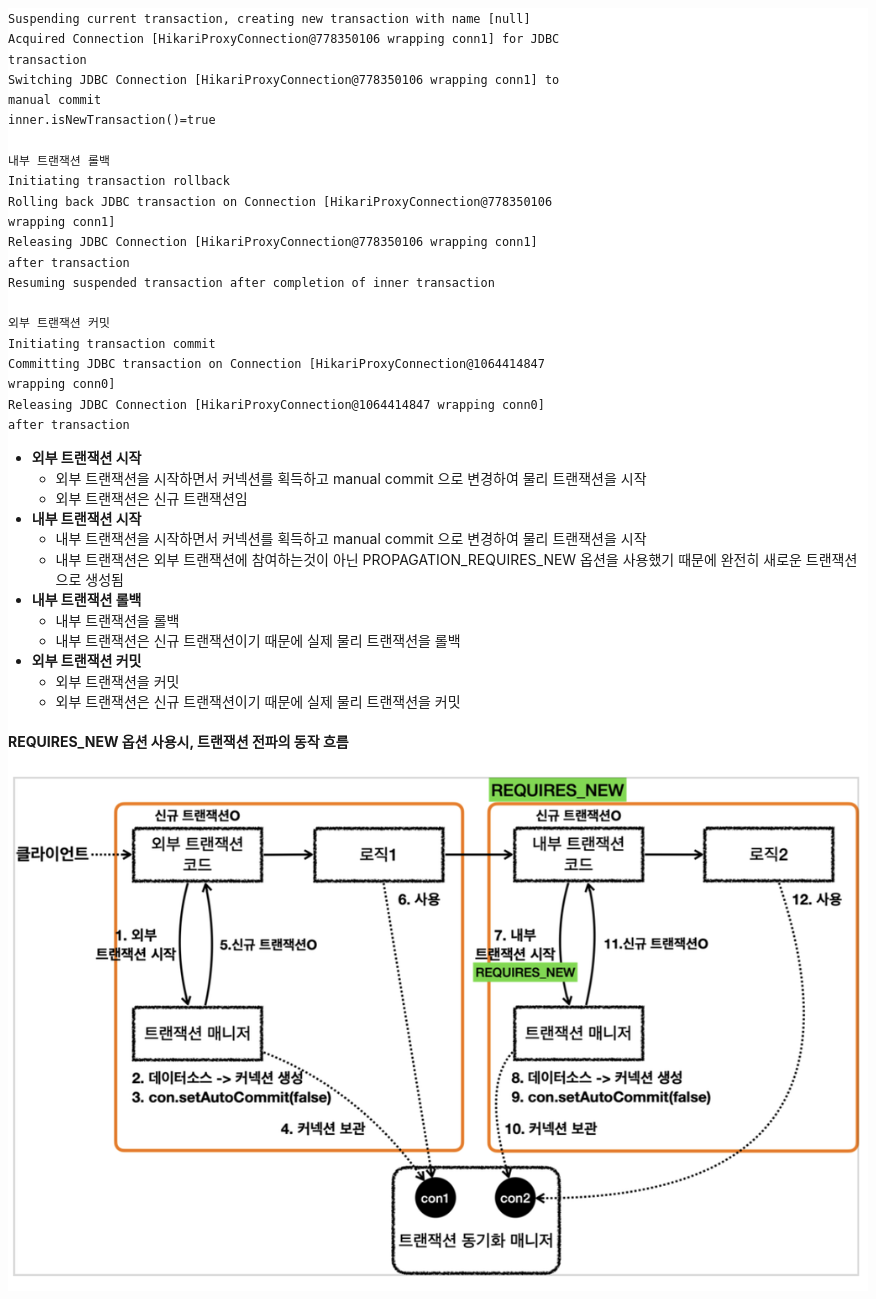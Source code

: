 ```
Suspending current transaction, creating new transaction with name [null]
Acquired Connection [HikariProxyConnection@778350106 wrapping conn1] for JDBC 
transaction
Switching JDBC Connection [HikariProxyConnection@778350106 wrapping conn1] to 
manual commit
inner.isNewTransaction()=true

내부 트랜잭션 롤백
Initiating transaction rollback
Rolling back JDBC transaction on Connection [HikariProxyConnection@778350106 
wrapping conn1]
Releasing JDBC Connection [HikariProxyConnection@778350106 wrapping conn1] 
after transaction
Resuming suspended transaction after completion of inner transaction

외부 트랜잭션 커밋
Initiating transaction commit
Committing JDBC transaction on Connection [HikariProxyConnection@1064414847 
wrapping conn0]
Releasing JDBC Connection [HikariProxyConnection@1064414847 wrapping conn0] 
after transaction
```
  - **외부 트랜잭션 시작**
    - 외부 트랜잭션을 시작하면서 커넥션를 획득하고 manual commit 으로 변경하여 물리 트랜잭션을 시작
    - 외부 트랜잭션은 신규 트랜잭션임
  - **내부 트랜잭션 시작**
    - 내부 트랜잭션을 시작하면서 커넥션를 획득하고 manual commit 으로 변경하여 물리 트랜잭션을 시작
    - 내부 트랜잭션은 외부 트랜잭션에 참여하는것이 아닌 PROPAGATION_REQUIRES_NEW 옵션을 사용했기 때문에 완전히 새로운 트랜잭션으로 생성됨
  - **내부 트랜잭션 롤백**
    - 내부 트랜잭션을 롤백
    - 내부 트랜잭션은 신규 트랜잭션이기 때문에 실제 물리 트랜잭션을 롤백
  - **외부 트랜잭션 커밋**
    - 외부 트랜잭션을 커밋
    - 외부 트랜잭션은 신규 트랜잭션이기 때문에 실제 물리 트랜잭션을 커밋

#### REQUIRES_NEW 옵션 사용시, 트랜잭션 전파의 동작 흐름
![Alt text](/assets/posts/img/spring/spring_db_1/spring_db_08_11.png)